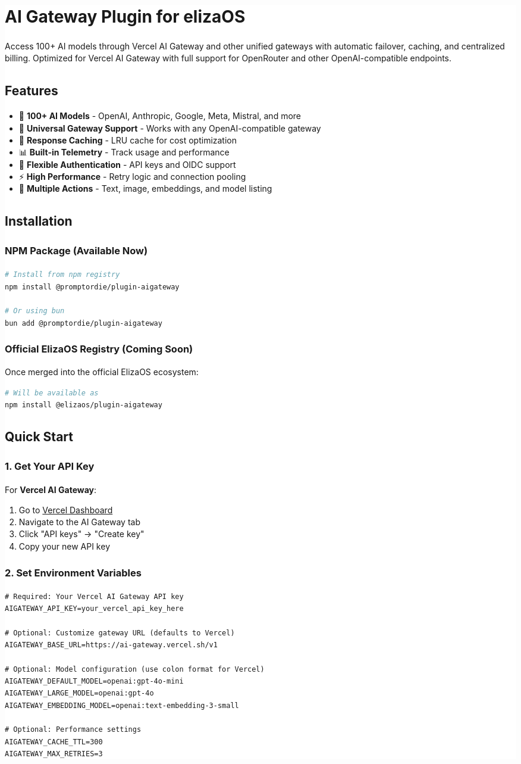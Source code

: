 # AI Gateway Plugin for elizaOS

Access 100+ AI models through Vercel AI Gateway and other unified gateways with automatic failover, caching, and centralized billing. Optimized for Vercel AI Gateway with full support for OpenRouter and other OpenAI-compatible endpoints.

## Features

- 🚀 **100+ AI Models** - OpenAI, Anthropic, Google, Meta, Mistral, and more
- 🔄 **Universal Gateway Support** - Works with any OpenAI-compatible gateway
- 💾 **Response Caching** - LRU cache for cost optimization
- 📊 **Built-in Telemetry** - Track usage and performance
- 🔐 **Flexible Authentication** - API keys and OIDC support
- ⚡ **High Performance** - Retry logic and connection pooling
- 🎯 **Multiple Actions** - Text, image, embeddings, and model listing

## Installation

### NPM Package (Available Now)
```bash
# Install from npm registry
npm install @promptordie/plugin-aigateway

# Or using bun
bun add @promptordie/plugin-aigateway
```

### Official ElizaOS Registry (Coming Soon)
Once merged into the official ElizaOS ecosystem:
```bash
# Will be available as
npm install @elizaos/plugin-aigateway
```

## Quick Start

### 1. Get Your API Key

For **Vercel AI Gateway**:
1. Go to [Vercel Dashboard](https://vercel.com/dashboard)
2. Navigate to the AI Gateway tab
3. Click "API keys" → "Create key"
4. Copy your new API key

### 2. Set Environment Variables

```env
# Required: Your Vercel AI Gateway API key
AIGATEWAY_API_KEY=your_vercel_api_key_here

# Optional: Customize gateway URL (defaults to Vercel)
AIGATEWAY_BASE_URL=https://ai-gateway.vercel.sh/v1

# Optional: Model configuration (use colon format for Vercel)
AIGATEWAY_DEFAULT_MODEL=openai:gpt-4o-mini
AIGATEWAY_LARGE_MODEL=openai:gpt-4o
AIGATEWAY_EMBEDDING_MODEL=openai:text-embedding-3-small

# Optional: Performance settings
AIGATEWAY_CACHE_TTL=300
AIGATEWAY_MAX_RETRIES=3
```